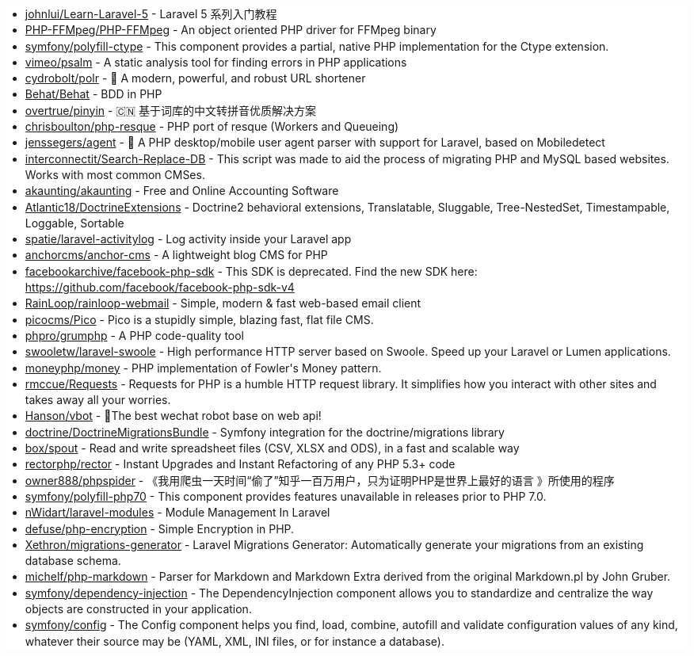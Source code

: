 * [johnlui/Learn-Laravel-5](https://github.com/johnlui/Learn-Laravel-5) - Laravel 5 系列入门教程
* [PHP-FFMpeg/PHP-FFMpeg](https://github.com/PHP-FFMpeg/PHP-FFMpeg) - An object oriented PHP driver for FFMpeg binary
* [symfony/polyfill-ctype](https://github.com/symfony/polyfill-ctype) - This component provides a partial, native PHP implementation for the Ctype extension.
* [vimeo/psalm](https://github.com/vimeo/psalm) - A static analysis tool for finding errors in PHP applications
* [cydrobolt/polr](https://github.com/cydrobolt/polr) - :aerial_tramway: A modern, powerful, and robust URL shortener
* [Behat/Behat](https://github.com/Behat/Behat) - BDD in PHP
* [overtrue/pinyin](https://github.com/overtrue/pinyin) - :cn: 基于词库的中文转拼音优质解决方案
* [chrisboulton/php-resque](https://github.com/chrisboulton/php-resque) - PHP port of resque (Workers and Queueing)
* [jenssegers/agent](https://github.com/jenssegers/agent) - 👮 A PHP desktop/mobile user agent parser with support for Laravel, based on Mobiledetect
* [interconnectit/Search-Replace-DB](https://github.com/interconnectit/Search-Replace-DB) - This script was made to aid the process of migrating PHP and MySQL based websites. Works with most common CMSes.
* [akaunting/akaunting](https://github.com/akaunting/akaunting) - Free and Online Accounting Software
* [Atlantic18/DoctrineExtensions](https://github.com/Atlantic18/DoctrineExtensions) - Doctrine2 behavioral extensions, Translatable, Sluggable, Tree-NestedSet, Timestampable, Loggable, Sortable
* [spatie/laravel-activitylog](https://github.com/spatie/laravel-activitylog) - Log activity inside your Laravel app
* [anchorcms/anchor-cms](https://github.com/anchorcms/anchor-cms) - A lightweight blog CMS for PHP
* [facebookarchive/facebook-php-sdk](https://github.com/facebookarchive/facebook-php-sdk) - This SDK is deprecated.  Find the new SDK here: https://github.com/facebook/facebook-php-sdk-v4
* [RainLoop/rainloop-webmail](https://github.com/RainLoop/rainloop-webmail) - Simple, modern & fast web-based email client
* [picocms/Pico](https://github.com/picocms/Pico) - Pico is a stupidly simple, blazing fast, flat file CMS.
* [phpro/grumphp](https://github.com/phpro/grumphp) - A PHP code-quality tool
* [swooletw/laravel-swoole](https://github.com/swooletw/laravel-swoole) - High performance HTTP server based on Swoole. Speed up your Laravel or Lumen applications.
* [moneyphp/money](https://github.com/moneyphp/money) - PHP implementation of Fowler's Money pattern.
* [rmccue/Requests](https://github.com/rmccue/Requests) - Requests for PHP is a humble HTTP request library. It simplifies how you interact with other sites and takes away all your worries.
* [Hanson/vbot](https://github.com/Hanson/vbot) - 💬The best wechat robot base on web api!
* [doctrine/DoctrineMigrationsBundle](https://github.com/doctrine/DoctrineMigrationsBundle) - Symfony integration for the doctrine/migrations library
* [box/spout](https://github.com/box/spout) - Read and write spreadsheet files (CSV, XLSX and ODS), in a fast and scalable way
* [rectorphp/rector](https://github.com/rectorphp/rector) - Instant Upgrades and Instant Refactoring of any PHP 5.3+ code
* [owner888/phpspider](https://github.com/owner888/phpspider) - 《我用爬虫一天时间“偷了”知乎一百万用户，只为证明PHP是世界上最好的语言 》所使用的程序
* [symfony/polyfill-php70](https://github.com/symfony/polyfill-php70) - This component provides features unavailable in releases prior to PHP 7.0.
* [nWidart/laravel-modules](https://github.com/nWidart/laravel-modules) - Module Management In Laravel
* [defuse/php-encryption](https://github.com/defuse/php-encryption) - Simple Encryption in PHP.
* [Xethron/migrations-generator](https://github.com/Xethron/migrations-generator) - Laravel Migrations Generator: Automatically generate your migrations from an existing database schema.
* [michelf/php-markdown](https://github.com/michelf/php-markdown) - Parser for Markdown and Markdown Extra derived from the original Markdown.pl by John Gruber.
* [symfony/dependency-injection](https://github.com/symfony/dependency-injection) - The DependencyInjection component allows you to standardize and centralize the way objects are constructed in your application.
* [symfony/config](https://github.com/symfony/config) - The Config component helps you find, load, combine, autofill and validate configuration values of any kind, whatever their source may be (YAML, XML, INI files, or for instance a database).